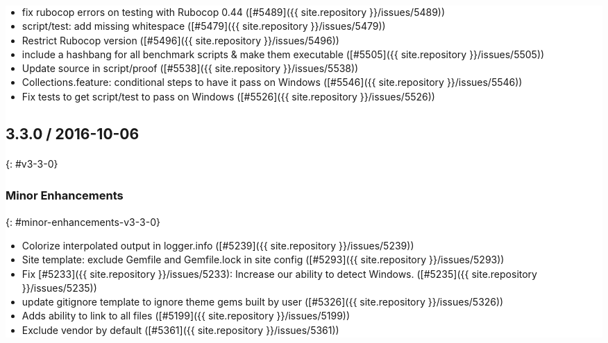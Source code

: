 - fix rubocop errors on testing with Rubocop 0.44 ([#5489]({{ site.repository }}/issues/5489))
- script/test: add missing whitespace ([#5479]({{ site.repository }}/issues/5479))
- Restrict Rubocop version ([#5496]({{ site.repository }}/issues/5496))
- include a hashbang for all benchmark scripts & make them executable ([#5505]({{ site.repository }}/issues/5505))
- Update source in script/proof ([#5538]({{ site.repository }}/issues/5538))
- Collections.feature: conditional steps to have it pass on Windows ([#5546]({{ site.repository }}/issues/5546))
- Fix tests to get script/test to pass on Windows ([#5526]({{ site.repository }}/issues/5526))


## 3.3.0 / 2016-10-06
{: #v3-3-0}

### Minor Enhancements
{: #minor-enhancements-v3-3-0}

- Colorize interpolated output in logger.info ([#5239]({{ site.repository }}/issues/5239))
- Site template: exclude Gemfile and Gemfile.lock in site config ([#5293]({{ site.repository }}/issues/5293))
- Fix [#5233]({{ site.repository }}/issues/5233): Increase our ability to detect Windows. ([#5235]({{ site.repository }}/issues/5235))
- update gitignore template to ignore theme gems built by user ([#5326]({{ site.repository }}/issues/5326))
- Adds ability to link to all files ([#5199]({{ site.repository }}/issues/5199))
- Exclude vendor by default ([#5361]({{ site.repository }}/issues/5361))
